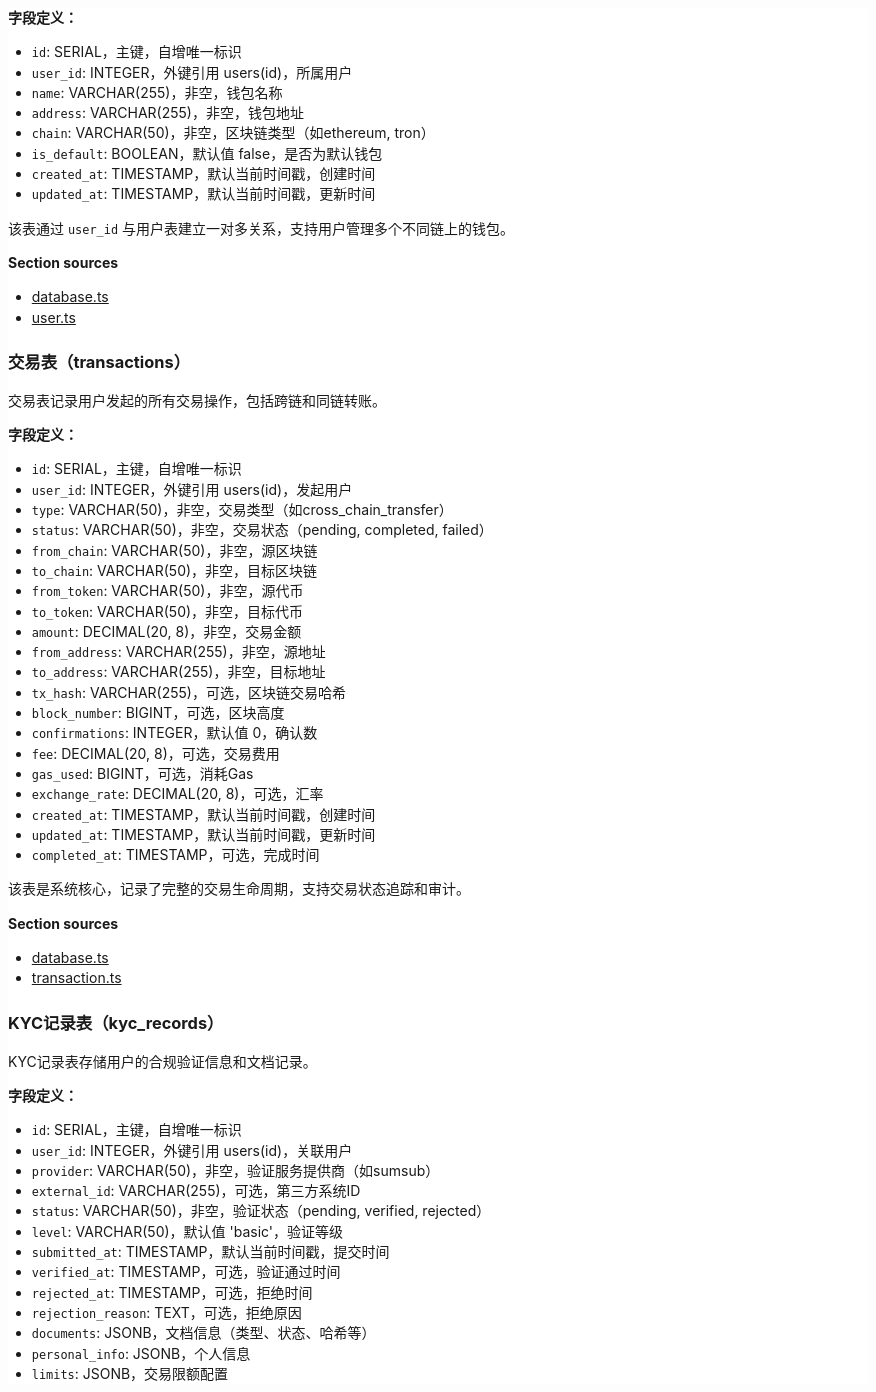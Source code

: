 **字段定义：**
- `id`: SERIAL，主键，自增唯一标识
- `user_id`: INTEGER，外键引用 users(id)，所属用户
- `name`: VARCHAR(255)，非空，钱包名称
- `address`: VARCHAR(255)，非空，钱包地址
- `chain`: VARCHAR(50)，非空，区块链类型（如ethereum, tron）
- `is_default`: BOOLEAN，默认值 false，是否为默认钱包
- `created_at`: TIMESTAMP，默认当前时间戳，创建时间
- `updated_at`: TIMESTAMP，默认当前时间戳，更新时间

该表通过 `user_id` 与用户表建立一对多关系，支持用户管理多个不同链上的钱包。

**Section sources**
- [database.ts](file://backend/src/services/database.ts#L15-L243)
- [user.ts](file://backend/src/routes/user.ts#L45-L95)

### 交易表（transactions）
交易表记录用户发起的所有交易操作，包括跨链和同链转账。

**字段定义：**
- `id`: SERIAL，主键，自增唯一标识
- `user_id`: INTEGER，外键引用 users(id)，发起用户
- `type`: VARCHAR(50)，非空，交易类型（如cross_chain_transfer）
- `status`: VARCHAR(50)，非空，交易状态（pending, completed, failed）
- `from_chain`: VARCHAR(50)，非空，源区块链
- `to_chain`: VARCHAR(50)，非空，目标区块链
- `from_token`: VARCHAR(50)，非空，源代币
- `to_token`: VARCHAR(50)，非空，目标代币
- `amount`: DECIMAL(20, 8)，非空，交易金额
- `from_address`: VARCHAR(255)，非空，源地址
- `to_address`: VARCHAR(255)，非空，目标地址
- `tx_hash`: VARCHAR(255)，可选，区块链交易哈希
- `block_number`: BIGINT，可选，区块高度
- `confirmations`: INTEGER，默认值 0，确认数
- `fee`: DECIMAL(20, 8)，可选，交易费用
- `gas_used`: BIGINT，可选，消耗Gas
- `exchange_rate`: DECIMAL(20, 8)，可选，汇率
- `created_at`: TIMESTAMP，默认当前时间戳，创建时间
- `updated_at`: TIMESTAMP，默认当前时间戳，更新时间
- `completed_at`: TIMESTAMP，可选，完成时间

该表是系统核心，记录了完整的交易生命周期，支持交易状态追踪和审计。

**Section sources**
- [database.ts](file://backend/src/services/database.ts#L15-L243)
- [transaction.ts](file://backend/src/routes/transaction.ts#L15-L313)

### KYC记录表（kyc_records）
KYC记录表存储用户的合规验证信息和文档记录。

**字段定义：**
- `id`: SERIAL，主键，自增唯一标识
- `user_id`: INTEGER，外键引用 users(id)，关联用户
- `provider`: VARCHAR(50)，非空，验证服务提供商（如sumsub）
- `external_id`: VARCHAR(255)，可选，第三方系统ID
- `status`: VARCHAR(50)，非空，验证状态（pending, verified, rejected）
- `level`: VARCHAR(50)，默认值 'basic'，验证等级
- `submitted_at`: TIMESTAMP，默认当前时间戳，提交时间
- `verified_at`: TIMESTAMP，可选，验证通过时间
- `rejected_at`: TIMESTAMP，可选，拒绝时间
- `rejection_reason`: TEXT，可选，拒绝原因
- `documents`: JSONB，文档信息（类型、状态、哈希等）
- `personal_info`: JSONB，个人信息
- `limits`: JSONB，交易限额配置
